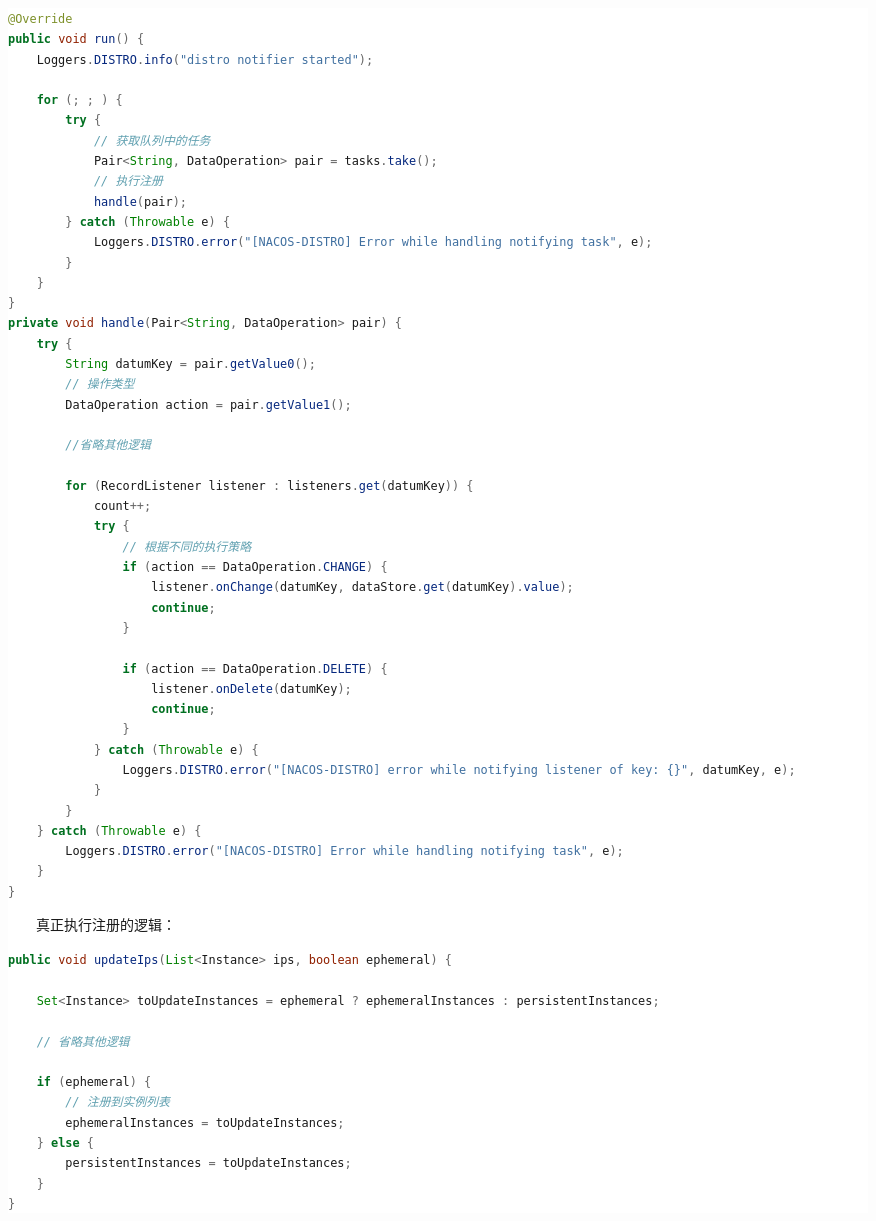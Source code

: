 ```java
@Override
public void run() {
    Loggers.DISTRO.info("distro notifier started");
    
    for (; ; ) {
        try {
            // 获取队列中的任务
            Pair<String, DataOperation> pair = tasks.take();
            // 执行注册
            handle(pair);
        } catch (Throwable e) {
            Loggers.DISTRO.error("[NACOS-DISTRO] Error while handling notifying task", e);
        }
    }
}
private void handle(Pair<String, DataOperation> pair) {
    try {
        String datumKey = pair.getValue0();
        // 操作类型
        DataOperation action = pair.getValue1();
        
        //省略其他逻辑
        
        for (RecordListener listener : listeners.get(datumKey)) {
            count++;
            try {
                // 根据不同的执行策略
                if (action == DataOperation.CHANGE) {
                    listener.onChange(datumKey, dataStore.get(datumKey).value);
                    continue;
                }
                
                if (action == DataOperation.DELETE) {
                    listener.onDelete(datumKey);
                    continue;
                }
            } catch (Throwable e) {
                Loggers.DISTRO.error("[NACOS-DISTRO] error while notifying listener of key: {}", datumKey, e);
            }
        }
    } catch (Throwable e) {
        Loggers.DISTRO.error("[NACOS-DISTRO] Error while handling notifying task", e);
    }
}
```
&#8195;&#8195;真正执行注册的逻辑：
```java
public void updateIps(List<Instance> ips, boolean ephemeral) {
    
    Set<Instance> toUpdateInstances = ephemeral ? ephemeralInstances : persistentInstances;
    
    // 省略其他逻辑
    
    if (ephemeral) {
        // 注册到实例列表
        ephemeralInstances = toUpdateInstances;
    } else {
        persistentInstances = toUpdateInstances;
    }
}
```
